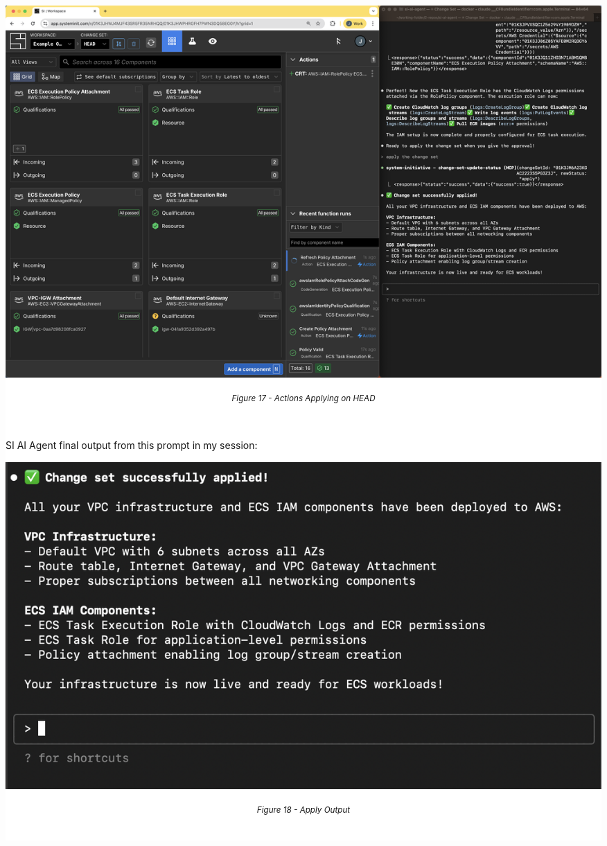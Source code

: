 <p align="center"><img src="./getting-started/13-actions-applying-on-head.png" alt="Actions applying on HEAD" /></p>
<p align="center"><i><small>Figure 17 - Actions Applying on HEAD</small></i></p><br/>

SI AI Agent final output from this prompt in my session:

<p align="center"><img src="./getting-started/14-apply-output.png" alt="Apply output" /></p>
<p align="center"><i><small>Figure 18 - Apply Output</small></i></p><br/>
